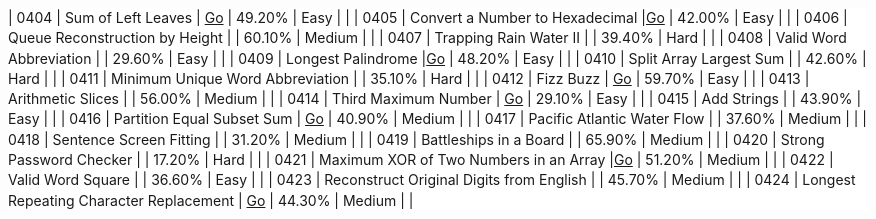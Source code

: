 | 0404 |  Sum of Left Leaves                                          | [Go](https://github.com/KeKe-Li/go-structures-algorithm/tree/master/Algorithms/0404.%20Sum%20of%20Left%20Leaves)                                               | 49.20%      |  Easy       |            |
| 0405 |  Convert a Number to Hexadecimal                             |[Go](https://github.com/KeKe-Li/go-structures-algorithm/tree/master/Algorithms/0405.%20Convert%20a%20Number%20to%20Hexadecimal)                                                                                                                                               | 42.00%      |  Easy       |            |
| 0406 |  Queue Reconstruction by Height                              |                                                                                                                                               | 60.10%      |  Medium     |            |
| 0407 |  Trapping Rain Water II                                      |                                                                                                                                               | 39.40%      |  Hard       |            |
| 0408 |  Valid Word Abbreviation                                     |                                                                                                                                               | 29.60%      |  Easy       |            |
| 0409 |  Longest Palindrome                                          |[Go](https://github.com/KeKe-Li/go-structures-algorithm/tree/master/Algorithms/0409.%20Longest%20Palindrome)                                                                                                                                               | 48.20%      |  Easy       |            |
| 0410 |  Split Array Largest Sum                                     |                                                                                                                                               | 42.60%      |  Hard       |            |
| 0411 |  Minimum Unique Word Abbreviation                            |                                                                                                                                               | 35.10%      |  Hard       |            |
| 0412 |  Fizz Buzz                                                   | [Go](https://github.com/KeKe-Li/go-structures-algorithm/tree/master/Algorithms/0412.%20Fizz%20Buzz)                                                              | 59.70%      |  Easy       |            |
| 0413 |  Arithmetic Slices                                           |                                                                                                                                               | 56.00%      |  Medium     |            |
| 0414 |  Third Maximum Number                                        |
[Go](https://github.com/KeKe-Li/go-structures-algorithm/tree/master/Algorithms/0414.%20Third%20Maximum%20Number)                                                                                                                                               | 29.10%      |  Easy       |            |
| 0415 |  Add Strings                                                 |                                                                                                                                               | 43.90%      |  Easy       |            |
| 0416 |  Partition Equal Subset Sum                                  | [Go](https://github.com/KeKe-Li/go-structures-algorithm/tree/master/Algorithms/0416.%20Partition%20Equal%20Subset%20Sum)                                       | 40.90%      |  Medium     |            |
| 0417 |  Pacific Atlantic Water Flow                                 |                                                                                                                                               | 37.60%      |  Medium     |            |
| 0418 |  Sentence Screen Fitting                                     |                                                                                                                                               | 31.20%      |  Medium     |            |
| 0419 |  Battleships in a Board                                      |                                                                                                                                               | 65.90%      |  Medium     |            |
| 0420 |  Strong Password Checker                                     |                                                                                                                                               | 17.20%      |  Hard       |            |
| 0421 |  Maximum XOR of Two Numbers in an Array                      |[Go](https://github.com/KeKe-Li/go-structures-algorithm/tree/master/Algorithms/0421.%20Maximum%20XOR%20of%20Two%20Numbers%20in%20an%20Array)                                                                                                                                               | 51.20%      |  Medium     |            |
| 0422 |  Valid Word Square                                           |                                                                                                                                               | 36.60%      |  Easy       |            |
| 0423 |  Reconstruct Original Digits from English                    |                                                                                                                                               | 45.70%      |  Medium     |            |
| 0424 |  Longest Repeating Character Replacement                     | [Go](https://github.com/KeKe-Li/go-structures-algorithm/tree/master/Algorithms/0424.%20Longest%20Repeating%20Character%20Replacement)                          | 44.30%      |  Medium     |            |